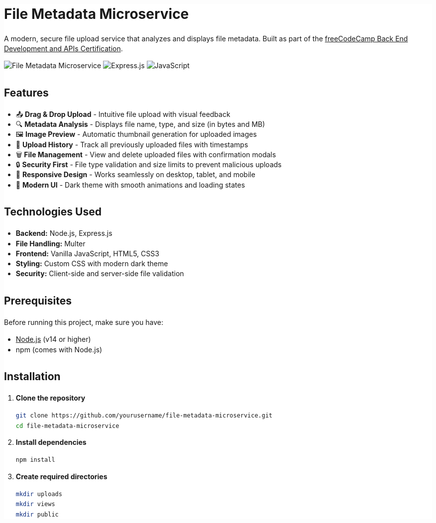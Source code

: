 # File Metadata Microservice

A modern, secure file upload service that analyzes and displays file metadata. Built as part of the [freeCodeCamp Back End Development and APIs Certification](https://www.freecodecamp.org/learn/back-end-development-and-apis/).

![File Metadata Microservice](https://img.shields.io/badge/Node.js-339933?style=for-the-badge&logo=nodedotjs&logoColor=white)
![Express.js](https://img.shields.io/badge/Express.js-000000?style=for-the-badge&logo=express&logoColor=white)
![JavaScript](https://img.shields.io/badge/JavaScript-F7DF1E?style=for-the-badge&logo=javascript&logoColor=black)

## Features

- 📤 **Drag & Drop Upload** - Intuitive file upload with visual feedback
- 🔍 **Metadata Analysis** - Displays file name, type, and size (in bytes and MB)
- 🖼️ **Image Preview** - Automatic thumbnail generation for uploaded images
- 📜 **Upload History** - Track all previously uploaded files with timestamps
- 🗑️ **File Management** - View and delete uploaded files with confirmation modals
- 🔒 **Security First** - File type validation and size limits to prevent malicious uploads
- 📱 **Responsive Design** - Works seamlessly on desktop, tablet, and mobile
- 🎨 **Modern UI** - Dark theme with smooth animations and loading states

## Technologies Used

- **Backend:** Node.js, Express.js
- **File Handling:** Multer
- **Frontend:** Vanilla JavaScript, HTML5, CSS3
- **Styling:** Custom CSS with modern dark theme
- **Security:** Client-side and server-side file validation

## Prerequisites

Before running this project, make sure you have:

- [Node.js](https://nodejs.org/) (v14 or higher)
- npm (comes with Node.js)

## Installation

1. **Clone the repository**
   ```bash
   git clone https://github.com/yourusername/file-metadata-microservice.git
   cd file-metadata-microservice
   ```

2. **Install dependencies**
   ```bash
   npm install
   ```

3. **Create required directories**
   ```bash
   mkdir uploads
   mkdir views
   mkdir public
   ```
